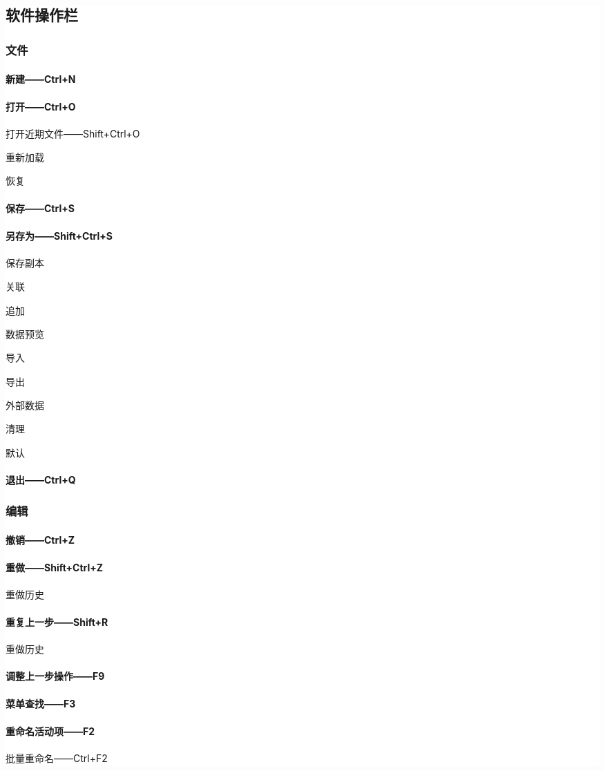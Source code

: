 ## 软件操作栏

### 文件

#### 新建——Ctrl+N

#### 打开——Ctrl+O

打开近期文件——Shift+Ctrl+O

重新加载

恢复

#### 保存——Ctrl+S

#### 另存为——Shift+Ctrl+S

保存副本

关联

追加

数据预览

导入

导出

外部数据

清理

默认

#### 退出——Ctrl+Q

### 编辑

#### 撤销——Ctrl+Z

#### 重做——Shift+Ctrl+Z

重做历史

#### 重复上一步——Shift+R

重做历史

#### 调整上一步操作——F9

#### 菜单查找——F3

#### 重命名活动项——F2

批量重命名——Ctrl+F2
